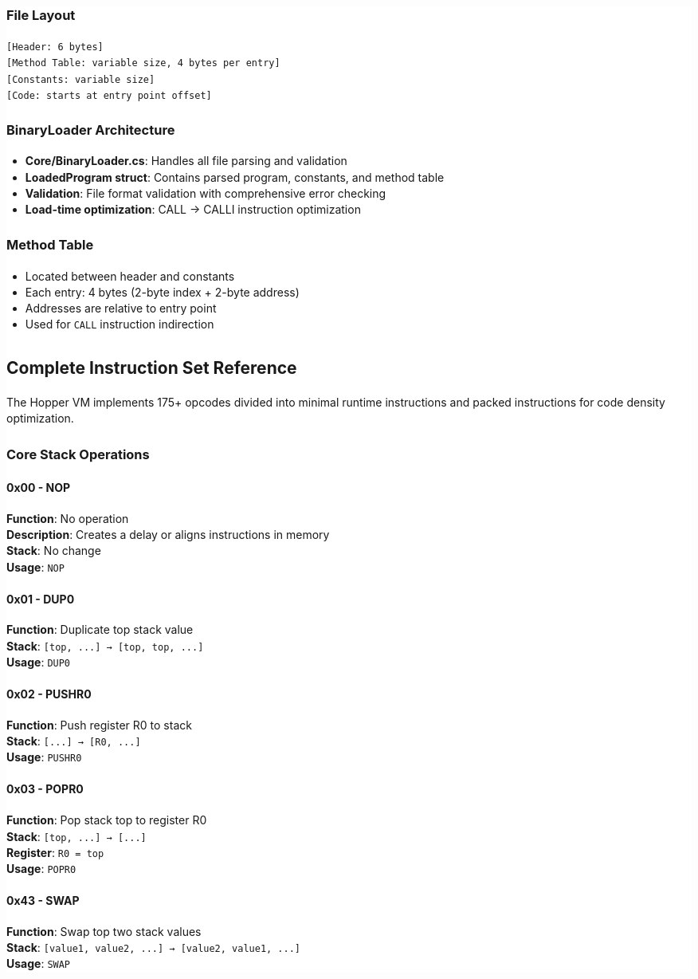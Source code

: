 ### File Layout
```
[Header: 6 bytes]
[Method Table: variable size, 4 bytes per entry]
[Constants: variable size]
[Code: starts at entry point offset]
```

### BinaryLoader Architecture
- **Core/BinaryLoader.cs**: Handles all file parsing and validation
- **LoadedProgram struct**: Contains parsed program, constants, and method table
- **Validation**: File format validation with comprehensive error checking
- **Load-time optimization**: CALL → CALLI instruction optimization

### Method Table
- Located between header and constants
- Each entry: 4 bytes (2-byte index + 2-byte address)
- Addresses are relative to entry point
- Used for `CALL` instruction indirection

## Complete Instruction Set Reference

The Hopper VM implements 175+ opcodes divided into minimal runtime instructions and packed instructions for code density optimization.

### Core Stack Operations

#### 0x00 - NOP
**Function**: No operation  
**Description**: Creates a delay or aligns instructions in memory  
**Stack**: No change  
**Usage**: `NOP`

#### 0x01 - DUP0
**Function**: Duplicate top stack value  
**Stack**: `[top, ...] → [top, top, ...]`  
**Usage**: `DUP0`

#### 0x02 - PUSHR0
**Function**: Push register R0 to stack  
**Stack**: `[...] → [R0, ...]`  
**Usage**: `PUSHR0`

#### 0x03 - POPR0
**Function**: Pop stack top to register R0  
**Stack**: `[top, ...] → [...]`  
**Register**: `R0 = top`  
**Usage**: `POPR0`

#### 0x43 - SWAP
**Function**: Swap top two stack values  
**Stack**: `[value1, value2, ...] → [value2, value1, ...]`  
**Usage**: `SWAP`
